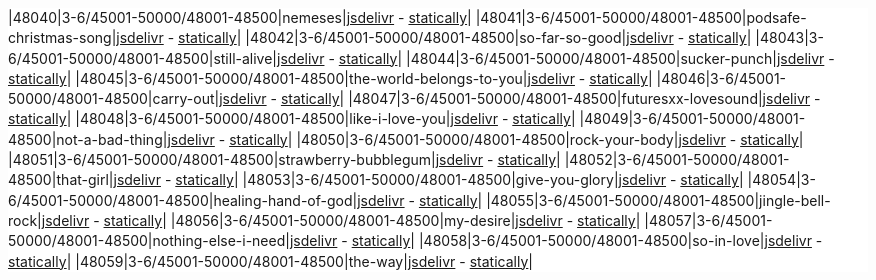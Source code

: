 |48040|3-6/45001-50000/48001-48500|nemeses|[jsdelivr](https://cdn.jsdelivr.net/gh/dbchord/webp-old-c-1110x370_3-6/45001-50000/48001-48500/nemeses.webp) - [statically](https://cdn.statically.io/gh/dbchord/webp-old-c-1110x370_3-6/img/45001-50000/48001-48500/nemeses.webp)|
|48041|3-6/45001-50000/48001-48500|podsafe-christmas-song|[jsdelivr](https://cdn.jsdelivr.net/gh/dbchord/webp-old-c-1110x370_3-6/45001-50000/48001-48500/podsafe-christmas-song.webp) - [statically](https://cdn.statically.io/gh/dbchord/webp-old-c-1110x370_3-6/img/45001-50000/48001-48500/podsafe-christmas-song.webp)|
|48042|3-6/45001-50000/48001-48500|so-far-so-good|[jsdelivr](https://cdn.jsdelivr.net/gh/dbchord/webp-old-c-1110x370_3-6/45001-50000/48001-48500/so-far-so-good.webp) - [statically](https://cdn.statically.io/gh/dbchord/webp-old-c-1110x370_3-6/img/45001-50000/48001-48500/so-far-so-good.webp)|
|48043|3-6/45001-50000/48001-48500|still-alive|[jsdelivr](https://cdn.jsdelivr.net/gh/dbchord/webp-old-c-1110x370_3-6/45001-50000/48001-48500/still-alive.webp) - [statically](https://cdn.statically.io/gh/dbchord/webp-old-c-1110x370_3-6/img/45001-50000/48001-48500/still-alive.webp)|
|48044|3-6/45001-50000/48001-48500|sucker-punch|[jsdelivr](https://cdn.jsdelivr.net/gh/dbchord/webp-old-c-1110x370_3-6/45001-50000/48001-48500/sucker-punch.webp) - [statically](https://cdn.statically.io/gh/dbchord/webp-old-c-1110x370_3-6/img/45001-50000/48001-48500/sucker-punch.webp)|
|48045|3-6/45001-50000/48001-48500|the-world-belongs-to-you|[jsdelivr](https://cdn.jsdelivr.net/gh/dbchord/webp-old-c-1110x370_3-6/45001-50000/48001-48500/the-world-belongs-to-you.webp) - [statically](https://cdn.statically.io/gh/dbchord/webp-old-c-1110x370_3-6/img/45001-50000/48001-48500/the-world-belongs-to-you.webp)|
|48046|3-6/45001-50000/48001-48500|carry-out|[jsdelivr](https://cdn.jsdelivr.net/gh/dbchord/webp-old-c-1110x370_3-6/45001-50000/48001-48500/carry-out.webp) - [statically](https://cdn.statically.io/gh/dbchord/webp-old-c-1110x370_3-6/img/45001-50000/48001-48500/carry-out.webp)|
|48047|3-6/45001-50000/48001-48500|futuresxx-lovesound|[jsdelivr](https://cdn.jsdelivr.net/gh/dbchord/webp-old-c-1110x370_3-6/45001-50000/48001-48500/futuresxx-lovesound.webp) - [statically](https://cdn.statically.io/gh/dbchord/webp-old-c-1110x370_3-6/img/45001-50000/48001-48500/futuresxx-lovesound.webp)|
|48048|3-6/45001-50000/48001-48500|like-i-love-you|[jsdelivr](https://cdn.jsdelivr.net/gh/dbchord/webp-old-c-1110x370_3-6/45001-50000/48001-48500/like-i-love-you.webp) - [statically](https://cdn.statically.io/gh/dbchord/webp-old-c-1110x370_3-6/img/45001-50000/48001-48500/like-i-love-you.webp)|
|48049|3-6/45001-50000/48001-48500|not-a-bad-thing|[jsdelivr](https://cdn.jsdelivr.net/gh/dbchord/webp-old-c-1110x370_3-6/45001-50000/48001-48500/not-a-bad-thing.webp) - [statically](https://cdn.statically.io/gh/dbchord/webp-old-c-1110x370_3-6/img/45001-50000/48001-48500/not-a-bad-thing.webp)|
|48050|3-6/45001-50000/48001-48500|rock-your-body|[jsdelivr](https://cdn.jsdelivr.net/gh/dbchord/webp-old-c-1110x370_3-6/45001-50000/48001-48500/rock-your-body.webp) - [statically](https://cdn.statically.io/gh/dbchord/webp-old-c-1110x370_3-6/img/45001-50000/48001-48500/rock-your-body.webp)|
|48051|3-6/45001-50000/48001-48500|strawberry-bubblegum|[jsdelivr](https://cdn.jsdelivr.net/gh/dbchord/webp-old-c-1110x370_3-6/45001-50000/48001-48500/strawberry-bubblegum.webp) - [statically](https://cdn.statically.io/gh/dbchord/webp-old-c-1110x370_3-6/img/45001-50000/48001-48500/strawberry-bubblegum.webp)|
|48052|3-6/45001-50000/48001-48500|that-girl|[jsdelivr](https://cdn.jsdelivr.net/gh/dbchord/webp-old-c-1110x370_3-6/45001-50000/48001-48500/that-girl.webp) - [statically](https://cdn.statically.io/gh/dbchord/webp-old-c-1110x370_3-6/img/45001-50000/48001-48500/that-girl.webp)|
|48053|3-6/45001-50000/48001-48500|give-you-glory|[jsdelivr](https://cdn.jsdelivr.net/gh/dbchord/webp-old-c-1110x370_3-6/45001-50000/48001-48500/give-you-glory.webp) - [statically](https://cdn.statically.io/gh/dbchord/webp-old-c-1110x370_3-6/img/45001-50000/48001-48500/give-you-glory.webp)|
|48054|3-6/45001-50000/48001-48500|healing-hand-of-god|[jsdelivr](https://cdn.jsdelivr.net/gh/dbchord/webp-old-c-1110x370_3-6/45001-50000/48001-48500/healing-hand-of-god.webp) - [statically](https://cdn.statically.io/gh/dbchord/webp-old-c-1110x370_3-6/img/45001-50000/48001-48500/healing-hand-of-god.webp)|
|48055|3-6/45001-50000/48001-48500|jingle-bell-rock|[jsdelivr](https://cdn.jsdelivr.net/gh/dbchord/webp-old-c-1110x370_3-6/45001-50000/48001-48500/jingle-bell-rock.webp) - [statically](https://cdn.statically.io/gh/dbchord/webp-old-c-1110x370_3-6/img/45001-50000/48001-48500/jingle-bell-rock.webp)|
|48056|3-6/45001-50000/48001-48500|my-desire|[jsdelivr](https://cdn.jsdelivr.net/gh/dbchord/webp-old-c-1110x370_3-6/45001-50000/48001-48500/my-desire.webp) - [statically](https://cdn.statically.io/gh/dbchord/webp-old-c-1110x370_3-6/img/45001-50000/48001-48500/my-desire.webp)|
|48057|3-6/45001-50000/48001-48500|nothing-else-i-need|[jsdelivr](https://cdn.jsdelivr.net/gh/dbchord/webp-old-c-1110x370_3-6/45001-50000/48001-48500/nothing-else-i-need.webp) - [statically](https://cdn.statically.io/gh/dbchord/webp-old-c-1110x370_3-6/img/45001-50000/48001-48500/nothing-else-i-need.webp)|
|48058|3-6/45001-50000/48001-48500|so-in-love|[jsdelivr](https://cdn.jsdelivr.net/gh/dbchord/webp-old-c-1110x370_3-6/45001-50000/48001-48500/so-in-love.webp) - [statically](https://cdn.statically.io/gh/dbchord/webp-old-c-1110x370_3-6/img/45001-50000/48001-48500/so-in-love.webp)|
|48059|3-6/45001-50000/48001-48500|the-way|[jsdelivr](https://cdn.jsdelivr.net/gh/dbchord/webp-old-c-1110x370_3-6/45001-50000/48001-48500/the-way.webp) - [statically](https://cdn.statically.io/gh/dbchord/webp-old-c-1110x370_3-6/img/45001-50000/48001-48500/the-way.webp)|